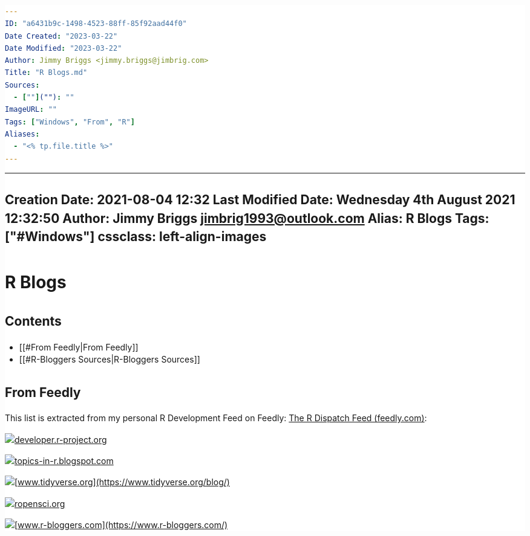 ```yaml
---
ID: "a6431b9c-1498-4523-88ff-85f92aad44f0"
Date Created: "2023-03-22"
Date Modified: "2023-03-22"
Author: Jimmy Briggs <jimmy.briggs@jimbrig.com>
Title: "R Blogs.md"
Sources: 
  - [""](""): ""
ImageURL: ""
Tags: ["Windows", "From", "R"]
Aliases:
  - "<% tp.file.title %>"
---
```


---
Creation Date: 2021-08-04 12:32
Last Modified Date: Wednesday 4th August 2021 12:32:50
Author: Jimmy Briggs <jimbrig1993@outlook.com>
Alias: R Blogs
Tags: ["#Windows"]
cssclass: left-align-images
---

# R Blogs

## Contents

- [[#From Feedly|From Feedly]]
- [[#R-Bloggers Sources|R-Bloggers Sources]]



## From Feedly

This list is extracted from my personal R Development Feed on Feedly: [The R Dispatch Feed (feedly.com)](https://feedly.com/i/subscription/feed%2Fhttps%3A%2F%2Ffeedly.com%2Ff%2FqOVW62nvaI7U3Fp6BLtRqKnY):



<img src="https://s2.googleusercontent.com/s2/favicons?sz=32&domain=developer.r-project.org" />[developer.r-project.org](https://developer.r-project.org/Blog/public/)

<img src="https://s2.googleusercontent.com/s2/favicons?sz=32&domain=topics-in-r.blogspot.com" />[topics-in-r.blogspot.com](https://topics-in-r.blogspot.com/)

<img src="https://s2.googleusercontent.com/s2/favicons?sz=32&domain=tidyverse.org" />[www.tidyverse.org](https://www.tidyverse.org/blog/)

<img src="https://s2.googleusercontent.com/s2/favicons?sz=32&domain=ropensci.org" />[ropensci.org](https://ropensci.org/blog/)

<img src="https://s2.googleusercontent.com/s2/favicons?sz=32&domain=r-bloggers.com" />[www.r-bloggers.com](https://www.r-bloggers.com/)
